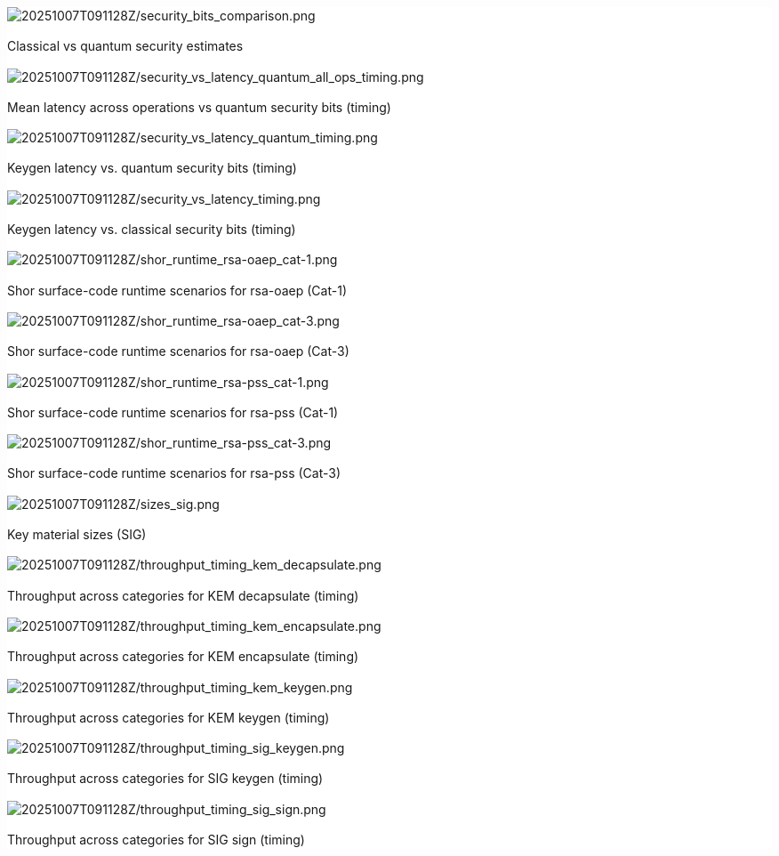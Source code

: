 ![20251007T091128Z/security_bits_comparison.png](20251007T091128Z/security_bits_comparison.png)

Classical vs quantum security estimates

![20251007T091128Z/security_vs_latency_quantum_all_ops_timing.png](20251007T091128Z/security_vs_latency_quantum_all_ops_timing.png)

Mean latency across operations vs quantum security bits (timing)

![20251007T091128Z/security_vs_latency_quantum_timing.png](20251007T091128Z/security_vs_latency_quantum_timing.png)

Keygen latency vs. quantum security bits (timing)

![20251007T091128Z/security_vs_latency_timing.png](20251007T091128Z/security_vs_latency_timing.png)

Keygen latency vs. classical security bits (timing)

![20251007T091128Z/shor_runtime_rsa-oaep_cat-1.png](20251007T091128Z/shor_runtime_rsa-oaep_cat-1.png)

Shor surface-code runtime scenarios for rsa-oaep (Cat-1)

![20251007T091128Z/shor_runtime_rsa-oaep_cat-3.png](20251007T091128Z/shor_runtime_rsa-oaep_cat-3.png)

Shor surface-code runtime scenarios for rsa-oaep (Cat-3)

![20251007T091128Z/shor_runtime_rsa-pss_cat-1.png](20251007T091128Z/shor_runtime_rsa-pss_cat-1.png)

Shor surface-code runtime scenarios for rsa-pss (Cat-1)

![20251007T091128Z/shor_runtime_rsa-pss_cat-3.png](20251007T091128Z/shor_runtime_rsa-pss_cat-3.png)

Shor surface-code runtime scenarios for rsa-pss (Cat-3)

![20251007T091128Z/sizes_sig.png](20251007T091128Z/sizes_sig.png)

Key material sizes (SIG)

![20251007T091128Z/throughput_timing_kem_decapsulate.png](20251007T091128Z/throughput_timing_kem_decapsulate.png)

Throughput across categories for KEM decapsulate (timing)

![20251007T091128Z/throughput_timing_kem_encapsulate.png](20251007T091128Z/throughput_timing_kem_encapsulate.png)

Throughput across categories for KEM encapsulate (timing)

![20251007T091128Z/throughput_timing_kem_keygen.png](20251007T091128Z/throughput_timing_kem_keygen.png)

Throughput across categories for KEM keygen (timing)

![20251007T091128Z/throughput_timing_sig_keygen.png](20251007T091128Z/throughput_timing_sig_keygen.png)

Throughput across categories for SIG keygen (timing)

![20251007T091128Z/throughput_timing_sig_sign.png](20251007T091128Z/throughput_timing_sig_sign.png)

Throughput across categories for SIG sign (timing)
